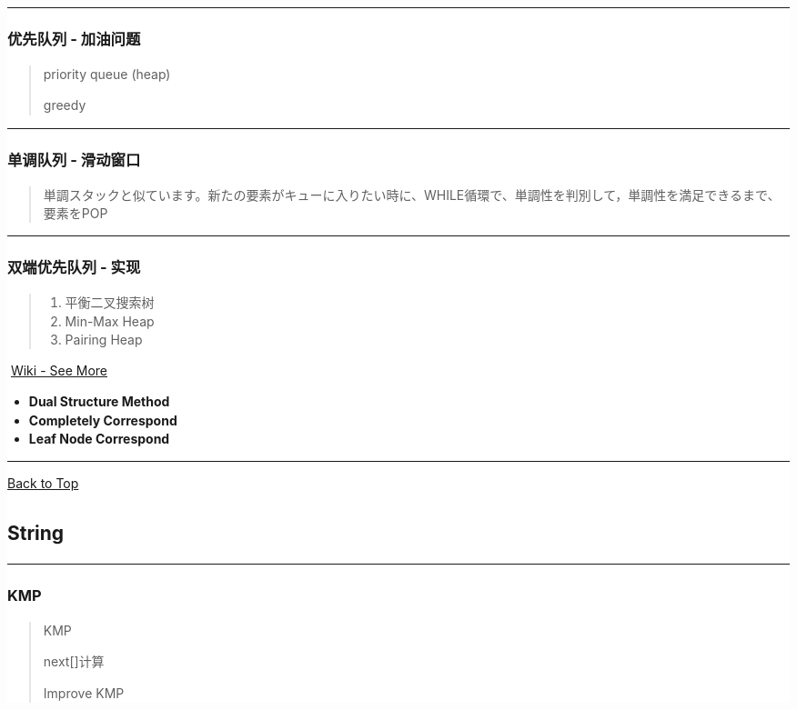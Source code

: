 ```c++

```

---

### 优先队列 - 加油问题

>priority queue (heap)
>
>greedy

```

```

---

### 单调队列 - 滑动窗口

>単調スタックと似ています。新たの要素がキューに入りたい時に、WHILE循環で、単調性を判別して，単調性を満足できるまで、要素をPOP

```

```

---

### 双端优先队列 - 实现

>1. 平衡二叉搜索树
>2. Min-Max Heap
>3. Pairing Heap

​	[Wiki - See More](https://zh.wikipedia.org/wiki/%E5%8F%8C%E7%AB%AF%E4%BC%98%E5%85%88%E9%98%9F%E5%88%97#%E5%AE%9E%E7%8E%B0)

- **Dual Structure Method**
- **Completely Correspond**
- **Leaf Node Correspond**

---

[Back to Top](#contents)



## **String**

---

### KMP

>KMP
>
>next[]计算
>
>Improve KMP
